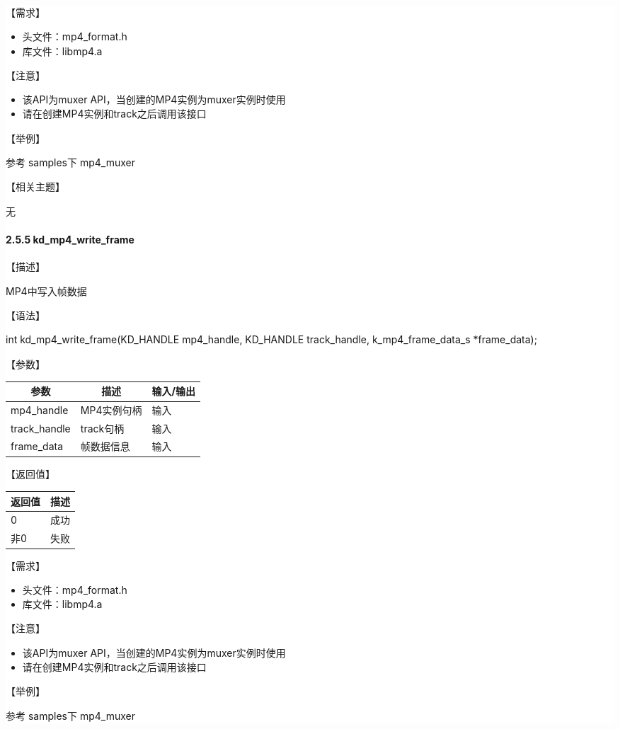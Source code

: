 【需求】

- 头文件：mp4_format.h
- 库文件：libmp4.a

【注意】

- 该API为muxer API，当创建的MP4实例为muxer实例时使用
- 请在创建MP4实例和track之后调用该接口

【举例】

参考 samples下 mp4_muxer

【相关主题】

无

#### 2.5.5 kd_mp4_write_frame

【描述】

MP4中写入帧数据

【语法】

int kd_mp4_write_frame(KD_HANDLE mp4_handle, KD_HANDLE track_handle, k_mp4_frame_data_s *frame_data);

【参数】

|    参数    |    描述    |    输入/输出    |
|------------|------------|----------------|
|  mp4_handle| MP4实例句柄 |  输入          |
| track_handle| track句柄  |  输入          |
| frame_data  |  帧数据信息 |  输入         |

【返回值】

|    返回值    |    描述    |
|--------------|-----------|
|      0       |    成功    |
|     非0      |    失败    |

【需求】

- 头文件：mp4_format.h
- 库文件：libmp4.a

【注意】

- 该API为muxer API，当创建的MP4实例为muxer实例时使用
- 请在创建MP4实例和track之后调用该接口

【举例】

参考 samples下 mp4_muxer
